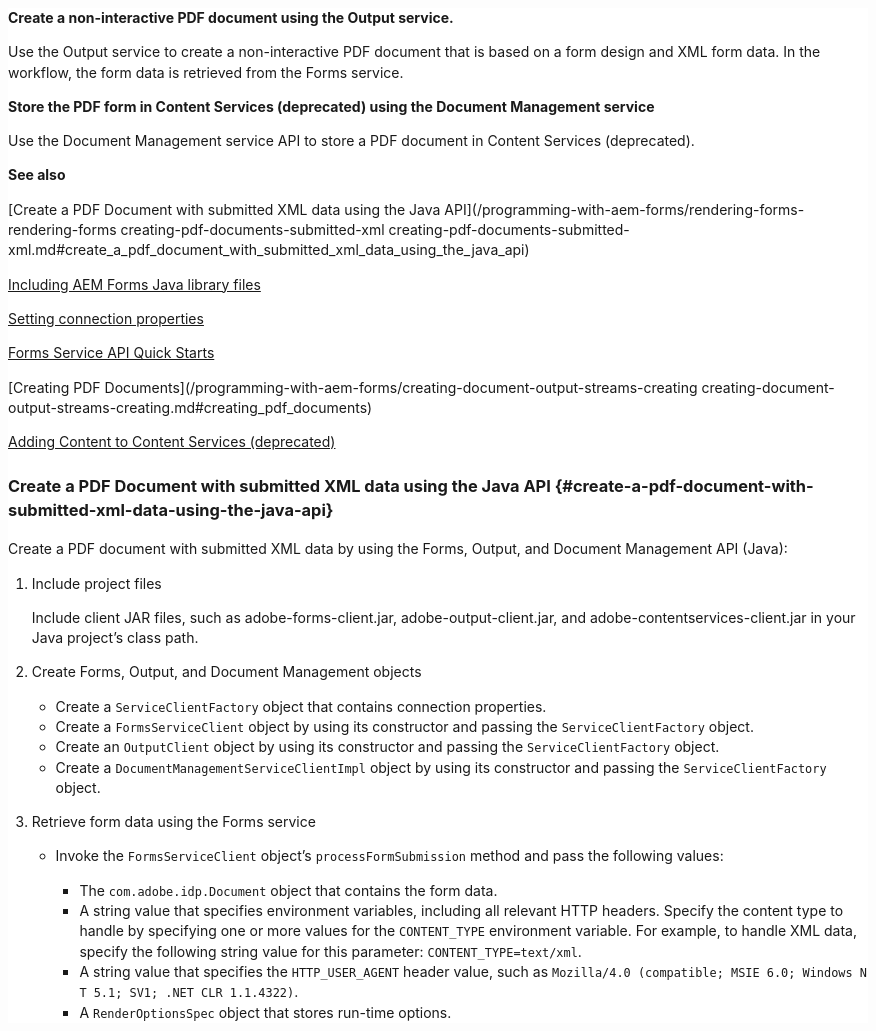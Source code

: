 **Create a non-interactive PDF document using the Output service.**

Use the Output service to create a non-interactive PDF document that is based on a form design and XML form data. In the workflow, the form data is retrieved from the Forms service.

**Store the PDF form in Content Services (deprecated) using the Document Management service**

Use the Document Management service API to store a PDF document in Content Services (deprecated).

**See also**

[Create a PDF Document with submitted XML data using the Java API](/programming-with-aem-forms/rendering-forms-rendering-forms creating-pdf-documents-submitted-xml creating-pdf-documents-submitted-xml.md#create_a_pdf_document_with_submitted_xml_data_using_the_java_api)

[Including AEM Forms Java library files](#unresolvedlink-lc-in-invoke-using-java-iu.xml#ws624e3cba99b79e12e69a9941333732bac8-7b4b.2)

[Setting connection properties](#unresolvedlink-lc-in-invoke-using-java-iu.xml#ws624e3cba99b79e12e69a9941333732bac8-7fd6.2)

[Forms Service API Quick Starts](#unresolvedlink-lc-qs-forms-fo.xml#ws624e3cba99b79e12e69a9941333732bac8-7af6.2)

[Creating PDF Documents](/programming-with-aem-forms/creating-document-output-streams-creating creating-document-output-streams-creating.md#creating_pdf_documents)

[Adding Content to Content Services (deprecated)](#unresolvedlink-lc-cs-api-add-content-ac.xml#ws624e3cba99b79e12e69a9941333732bac8-7ffd.2)

### Create a PDF Document with submitted XML data using the Java API {#create-a-pdf-document-with-submitted-xml-data-using-the-java-api}

Create a PDF document with submitted XML data by using the Forms, Output, and Document Management API (Java):

1. Include project files

   Include client JAR files, such as adobe-forms-client.jar, adobe-output-client.jar, and adobe-contentservices-client.jar in your Java project’s class path.

1. Create Forms, Output, and Document Management objects

    * Create a `ServiceClientFactory` object that contains connection properties.
    * Create a `FormsServiceClient` object by using its constructor and passing the `ServiceClientFactory` object. 
    * Create an `OutputClient` object by using its constructor and passing the `ServiceClientFactory` object. 
    * Create a `DocumentManagementServiceClientImpl` object by using its constructor and passing the `ServiceClientFactory` object.

1. Retrieve form data using the Forms service

    * Invoke the `FormsServiceClient` object’s `processFormSubmission` method and pass the following values:

        * The `com.adobe.idp.Document` object that contains the form data. 
        * A string value that specifies environment variables, including all relevant HTTP headers. Specify the content type to handle by specifying one or more values for the `CONTENT_TYPE` environment variable. For example, to handle XML data, specify the following string value for this parameter: `CONTENT_TYPE=text/xml`.
        * A string value that specifies the `HTTP_USER_AGENT` header value, such as `Mozilla/4.0 (compatible; MSIE 6.0; Windows NT 5.1; SV1; .NET CLR 1.1.4322)`.
        * A `RenderOptionsSpec` object that stores run-time options.
